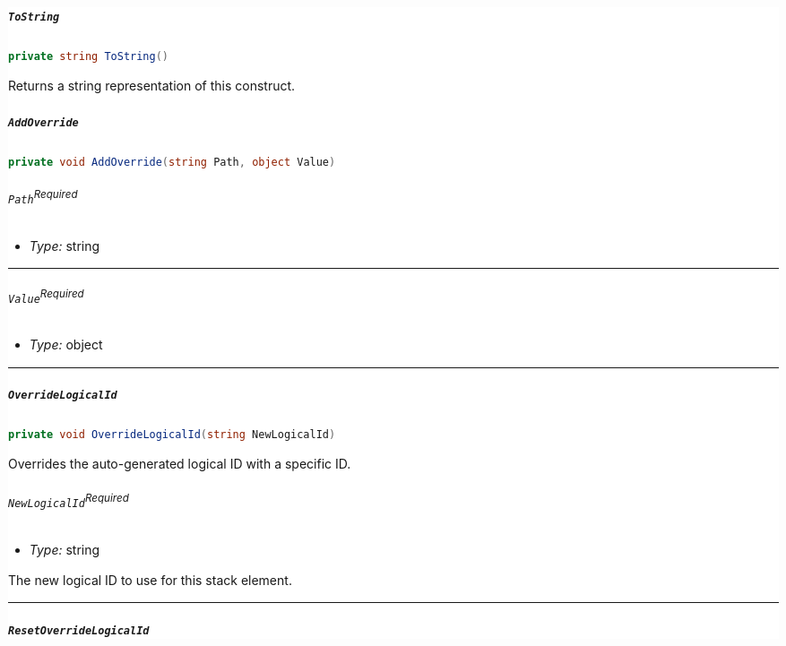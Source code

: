 
##### `ToString` <a name="ToString" id="rhizo-co-terraform-provider-oci.coreComputeCapacityReport.CoreComputeCapacityReport.toString"></a>

```csharp
private string ToString()
```

Returns a string representation of this construct.

##### `AddOverride` <a name="AddOverride" id="rhizo-co-terraform-provider-oci.coreComputeCapacityReport.CoreComputeCapacityReport.addOverride"></a>

```csharp
private void AddOverride(string Path, object Value)
```

###### `Path`<sup>Required</sup> <a name="Path" id="rhizo-co-terraform-provider-oci.coreComputeCapacityReport.CoreComputeCapacityReport.addOverride.parameter.path"></a>

- *Type:* string

---

###### `Value`<sup>Required</sup> <a name="Value" id="rhizo-co-terraform-provider-oci.coreComputeCapacityReport.CoreComputeCapacityReport.addOverride.parameter.value"></a>

- *Type:* object

---

##### `OverrideLogicalId` <a name="OverrideLogicalId" id="rhizo-co-terraform-provider-oci.coreComputeCapacityReport.CoreComputeCapacityReport.overrideLogicalId"></a>

```csharp
private void OverrideLogicalId(string NewLogicalId)
```

Overrides the auto-generated logical ID with a specific ID.

###### `NewLogicalId`<sup>Required</sup> <a name="NewLogicalId" id="rhizo-co-terraform-provider-oci.coreComputeCapacityReport.CoreComputeCapacityReport.overrideLogicalId.parameter.newLogicalId"></a>

- *Type:* string

The new logical ID to use for this stack element.

---

##### `ResetOverrideLogicalId` <a name="ResetOverrideLogicalId" id="rhizo-co-terraform-provider-oci.coreComputeCapacityReport.CoreComputeCapacityReport.resetOverrideLogicalId"></a>
